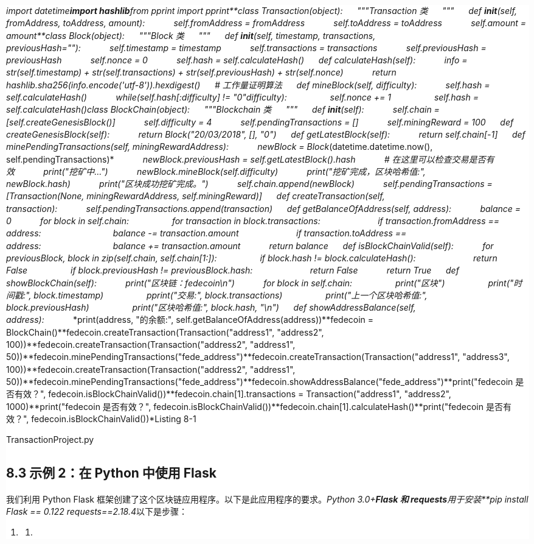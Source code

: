 *import datetime**import hashlib**from pprint import pprint**class Transaction(object):*      *"""Transaction 类*      *"""*      *def __init__(self, fromAddress, toAddress, amount):*            *self.fromAddress = fromAddress*            *self.toAddress = toAddress*            *self.amount = amount**class Block(object):*      *"""Block 类*      *"""*      *def __init__(self, timestamp, transactions, previousHash=""):*            *self.timestamp = timestamp*            *self.transactions = transactions*            *self.previousHash = previousHash*            *self.nonce = 0*            *self.hash = self.calculateHash()*      *def calculateHash(self):*            *info = str(self.timestamp) + str(self.transactions) + str(self.previousHash) + str(self.nonce)*            *return hashlib.sha256(info.encode('utf-8')).hexdigest()*      *# 工作量证明算法*      *def mineBlock(self, difficulty):*            *self.hash = self.calculateHash()*            *while(self.hash[:difficulty] != "0"*difficulty):*                  *self.nonce += 1*                  *self.hash = self.calculateHash()**class BlockChain(object):*      *"""Blockchain 类*      *"""*      *def __init__(self):*            *self.chain = [self.createGenesisBlock()]*            *self.difficulty = 4*            *self.pendingTransactions = []*            *self.miningReward = 100*      *def createGenesisBlock(self):*            *return* *Block**("20/03/2018", [], "0")*      *def getLatestBlock(self):*            *return self.chain[-1]*      *def minePendingTransactions(self, miningRewardAddress):*            *newBlock =* *Block**(datetime.datetime.now(), self.pendingTransactions)*            *newBlock.previousHash = self.getLatestBlock().hash*            *# 在这里可以检查交易是否有效*            *print("挖矿中...")*            *newBlock.mineBlock(self.difficulty)*            *print("挖矿完成，区块哈希值:", newBlock.hash)*            *print("区块成功挖矿完成。")*            *self.chain.append(newBlock)*            *self.pendingTransactions = [Transaction(None, miningRewardAddress, self.miningReward)]*      *def createTransaction(self, transaction):*            *self.pendingTransactions.append(transaction)*      *def getBalanceOfAddress(self, address):*            *balance = 0*            *for block in self.chain:*                  *for transaction in block.transactions:*                        *if transaction.fromAddress == address:*                              *balance -= transaction.amount*                        *if transaction.toAddress == address:*                              *balance += transaction.amount*            *return balance*      *def isBlockChainValid(self):*            *for previousBlock, block in zip(self.chain, self.chain[1:]):*                  *if block.hash != block.calculateHash():*                        *return False*                  *if block.previousHash != previousBlock.hash:*                        *return False*            *return True*      *def showBlockChain(self):*            *print("区块链：fedecoin\n")*            *for block in self.chain:*                  *print("区块")*                  *print("时间戳:", block.timestamp)*                  *pprint("交易:", block.transactions)*                  *print("上一个区块哈希值:", block.previousHash)*                  *print("区块哈希值:", block.hash, "\n")*      *def showAddressBalance(self, address):*            *print(address, "的余额:", self.getBalanceOfAddress(address))**fedecoin = BlockChain()**fedecoin.createTransaction(Transaction("address1", "address2", 100))**fedecoin.createTransaction(Transaction("address2", "address1", 50))**fedecoin.minePendingTransactions("fede_address")**fedecoin.createTransaction(Transaction("address1", "address3", 100))**fedecoin.createTransaction(Transaction("address2", "address1", 50))**fedecoin.minePendingTransactions("fede_address")**fedecoin.showAddressBalance("fede_address")**print("fedecoin 是否有效？", fedecoin.isBlockChainValid())**fedecoin.chain[1].transactions = Transaction("address1", "address2", 1000)**print("fedecoin 是否有效？", fedecoin.isBlockChainValid())**fedecoin.chain[1].calculateHash()**print("fedecoin 是否有效？", fedecoin.isBlockChainValid())*Listing 8-1

TransactionProject.py

## 8.3 示例 2：在 Python 中使用 Flask

我们利用 Python Flask 框架创建了这个区块链应用程序。以下是此应用程序的要求。*Python 3.0+**Flask 和 requests**用于安装**pip install Flask == 0.122 requests==2.18.4*以下是步骤：

1.  1.
